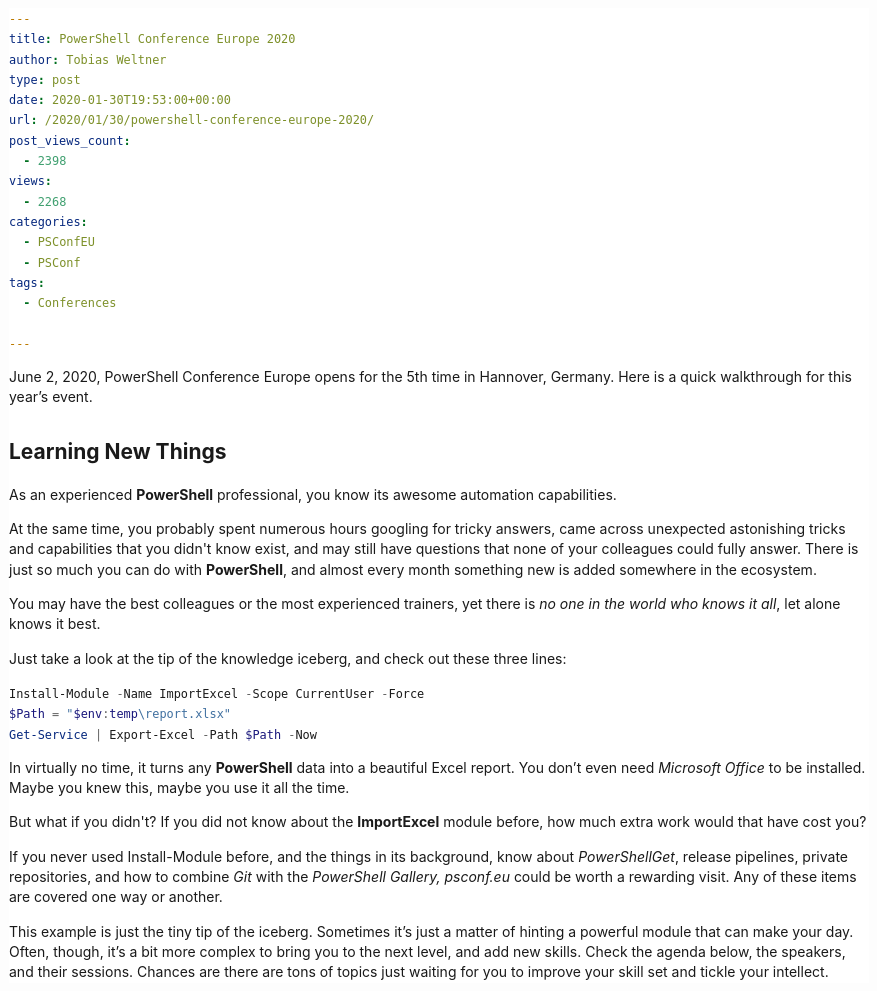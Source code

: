 ```yaml
---
title: PowerShell Conference Europe 2020
author: Tobias Weltner
type: post
date: 2020-01-30T19:53:00+00:00
url: /2020/01/30/powershell-conference-europe-2020/
post_views_count:
  - 2398
views:
  - 2268
categories:
  - PSConfEU
  - PSConf
tags:
  - Conferences

---
```

June 2, 2020, PowerShell Conference Europe opens for the 5th time in Hannover, Germany. Here is a quick walkthrough for this year’s event. 

## **Learning New Things**

As an experienced **PowerShell** professional, you know its awesome automation capabilities. 

At the same time, you probably spent numerous hours googling for tricky answers, came across unexpected astonishing tricks and capabilities that you didn't know exist, and may still have questions that none of your colleagues could fully answer. There is just so much you can do with **PowerShell**, and almost every month something new is added somewhere in the ecosystem. 

You may have the best colleagues or the most experienced trainers, yet there is _no one in the world who knows it all_, let alone knows it best. 

Just take a look at the tip of the knowledge iceberg, and check out these three lines:

```powershell
Install-Module -Name ImportExcel -Scope CurrentUser -Force
$Path = "$env:temp\report.xlsx"
Get-Service | Export-Excel -Path $Path -Now
```

In virtually no time, it turns any **PowerShell** data into a beautiful Excel report. You don&#8217;t even need _Microsoft Office_ to be installed. Maybe you knew this, maybe you use it all the time.

But what if you didn't? If you did not know about the **ImportExcel** module before, how much extra work would that have cost you?

If you never used Install-Module before, and the things in its background, know about _PowerShellGet_, release pipelines, private repositories, and how to combine _Git_ with the _PowerShell Gallery,_ _psconf.eu_ could be worth a rewarding visit. Any of these items are covered one way or another.

This example is just the tiny tip of the iceberg. Sometimes it&#8217;s just a matter of hinting a powerful module that can make your day. Often, though, it&#8217;s a bit more complex to bring you to the next level, and add new skills. Check the agenda below, the speakers, and their sessions. Chances are there are tons of topics just waiting for you to improve your skill set and tickle your intellect.
